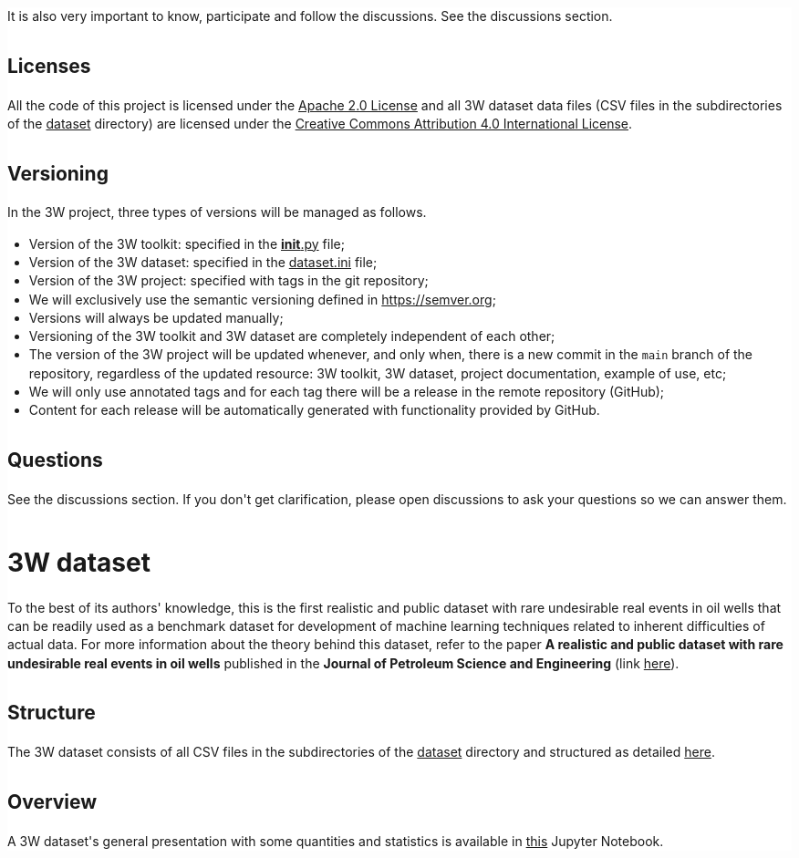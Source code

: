 It is also very important to know, participate and follow the discussions. See the discussions section.

## Licenses

All the code of this project is licensed under the [Apache 2.0 License][apache] and all 3W dataset data files (CSV files in the subdirectories of the [dataset](dataset) directory) are licensed under the [Creative Commons Attribution 4.0 International License][cc-by].

## Versioning

In the 3W project, three types of versions will be managed as follows.

* Version of the 3W toolkit: specified in the [__init__.py](toolkit/__init__.py) file;
* Version of the 3W dataset: specified in the [dataset.ini](dataset/dataset.ini) file;
* Version of the 3W project: specified with tags in the git repository;
* We will exclusively use the semantic versioning defined in https://semver.org;
* Versions will always be updated manually;
* Versioning of the 3W toolkit and 3W dataset are completely independent of each other;
* The version of the 3W project will be updated whenever, and only when, there is a new commit in the `main` branch of the repository, regardless of the updated resource: 3W toolkit, 3W dataset, project documentation, example of use, etc;
* We will only use annotated tags and for each tag there will be a release in the remote repository (GitHub);
* Content for each release will be automatically generated with functionality provided by GitHub.

## Questions

See the discussions section. If you don't get clarification, please open discussions to ask your questions so we can answer them.

# 3W dataset

To the best of its authors' knowledge, this is the first realistic and public dataset with rare undesirable real events in oil wells that can be readily used as a benchmark dataset for development of machine learning techniques related to inherent difficulties of actual data. For more information about the theory behind this dataset, refer to the paper **A realistic and public dataset with rare undesirable real events in oil wells** published in the **Journal of Petroleum Science and Engineering** (link [here](https://doi.org/10.1016/j.petrol.2019.106223)). 

## Structure

The 3W dataset consists of all CSV files in the subdirectories of the [dataset](dataset) directory and structured as detailed [here](3W_DATASET_STRUCTURE.md). 

## Overview

A 3W dataset's general presentation with some quantities and statistics is available in [this](overviews/_baseline/main.ipynb) Jupyter Notebook.


[apache]: https://opensource.org/licenses/Apache-2.0
[apache-shield]: https://img.shields.io/badge/License-Apache_2.0-blue.svg
[cc-by]: http://creativecommons.org/licenses/by/4.0/
[cc-by-shield]: https://img.shields.io/badge/License-CC%20BY%204.0-lightgrey.svg
[black]: https://github.com/psf/black
[black-shield]: https://img.shields.io/badge/code%20style-black-000000.svg
[semver]: https://semver.org
[semver-shield]: https://img.shields.io/badge/semver-2.0.0-blue